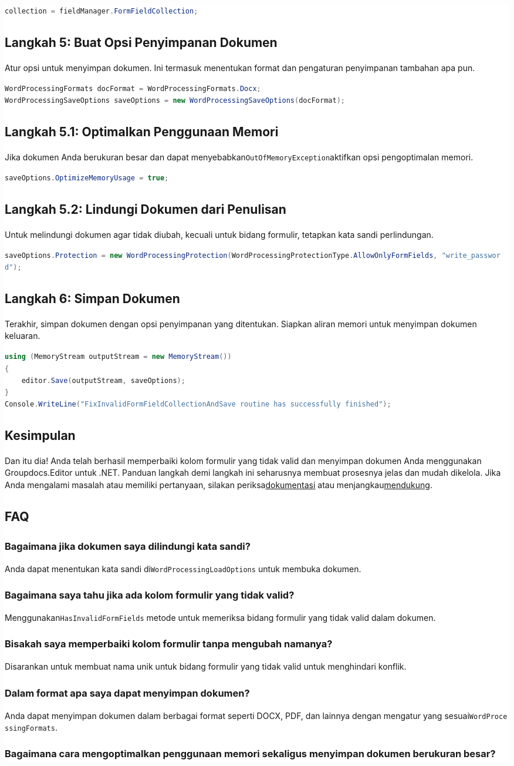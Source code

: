 ```csharp
collection = fieldManager.FormFieldCollection;
```
## Langkah 5: Buat Opsi Penyimpanan Dokumen
Atur opsi untuk menyimpan dokumen. Ini termasuk menentukan format dan pengaturan penyimpanan tambahan apa pun.
```csharp
WordProcessingFormats docFormat = WordProcessingFormats.Docx;
WordProcessingSaveOptions saveOptions = new WordProcessingSaveOptions(docFormat);
```
## Langkah 5.1: Optimalkan Penggunaan Memori
 Jika dokumen Anda berukuran besar dan dapat menyebabkan`OutOfMemoryException`aktifkan opsi pengoptimalan memori.
```csharp
saveOptions.OptimizeMemoryUsage = true;
```
## Langkah 5.2: Lindungi Dokumen dari Penulisan
Untuk melindungi dokumen agar tidak diubah, kecuali untuk bidang formulir, tetapkan kata sandi perlindungan.
```csharp
saveOptions.Protection = new WordProcessingProtection(WordProcessingProtectionType.AllowOnlyFormFields, "write_password");
```
## Langkah 6: Simpan Dokumen
Terakhir, simpan dokumen dengan opsi penyimpanan yang ditentukan. Siapkan aliran memori untuk menyimpan dokumen keluaran.
```csharp
using (MemoryStream outputStream = new MemoryStream())
{
    editor.Save(outputStream, saveOptions);
}
Console.WriteLine("FixInvalidFormFieldCollectionAndSave routine has successfully finished");
```
## Kesimpulan
 Dan itu dia! Anda telah berhasil memperbaiki kolom formulir yang tidak valid dan menyimpan dokumen Anda menggunakan Groupdocs.Editor untuk .NET. Panduan langkah demi langkah ini seharusnya membuat prosesnya jelas dan mudah dikelola. Jika Anda mengalami masalah atau memiliki pertanyaan, silakan periksa[dokumentasi](https://tutorials.groupdocs.com/editor/net/) atau menjangkau[mendukung](https://forum.groupdocs.com/c/editor/20).
## FAQ
### Bagaimana jika dokumen saya dilindungi kata sandi?
 Anda dapat menentukan kata sandi di`WordProcessingLoadOptions` untuk membuka dokumen.
### Bagaimana saya tahu jika ada kolom formulir yang tidak valid?
 Menggunakan`HasInvalidFormFields` metode untuk memeriksa bidang formulir yang tidak valid dalam dokumen.
### Bisakah saya memperbaiki kolom formulir tanpa mengubah namanya?
Disarankan untuk membuat nama unik untuk bidang formulir yang tidak valid untuk menghindari konflik.
### Dalam format apa saya dapat menyimpan dokumen?
 Anda dapat menyimpan dokumen dalam berbagai format seperti DOCX, PDF, dan lainnya dengan mengatur yang sesuai`WordProcessingFormats`.
### Bagaimana cara mengoptimalkan penggunaan memori sekaligus menyimpan dokumen berukuran besar?
